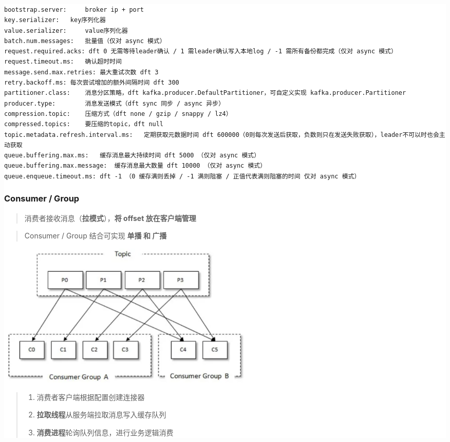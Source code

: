   ```properties
  bootstrap.server: 	broker ip + port
  key.serializer: 	key序列化器
  value.serializer: 	value序列化器
  batch.num.messages:	批量值（仅对 async 模式）
  request.required.acks: dft 0 无需等待leader确认 / 1 需leader确认写入本地log / -1 需所有备份都完成（仅对 async 模式）
  request.timeout.ms:	确认超时时间
  message.send.max.retries:	最大重试次数 dft 3
  retry.backoff.ms:	每次尝试增加的额外间隔时间 dft 300
  partitioner.class:	消息分区策略，dft kafka.producer.DefaultPartitioner，可自定义实现 kafka.producer.Partitioner
  producer.type:		消息发送模式（dft sync 同步 / async 异步）
  compression.topic:	压缩方式（dft none / gzip / snappy / lz4）
  compressed.topics:	要压缩的topic，dft null
  topic.metadata.refresh.interval.ms:	定期获取元数据时间 dft 600000（0则每次发送后获取，负数则只在发送失败获取），leader不可以时也会主动获取
  queue.buffering.max.ms:	缓存消息最大持续时间 dft 5000 （仅对 async 模式）
  queue.buffering.max.message:	缓存消息最大数量 dft 10000 （仅对 async 模式）
  queue.enqueue.timeout.ms:	dft -1 （0 缓存满则丢掉 / -1 满则阻塞 / 正值代表满则阻塞的时间 仅对 async 模式）
  ```



### Consumer / Group

> 消费者接收消息（**拉模式**），**将 offset 放在客户端管理** 

> Consumer / Group 结合可实现 **单播 和 广播**

<img src="pictures\image-20201127170453911.png" alt="image-20201127170453911" style="zoom:70%;" />

> 1. 消费者客户端根据配置创建连接器
>
> 2. **拉取线程**从服务端拉取消息写入缓存队列
>
> 3. **消费进程**轮询队列信息，进行业务逻辑消费
